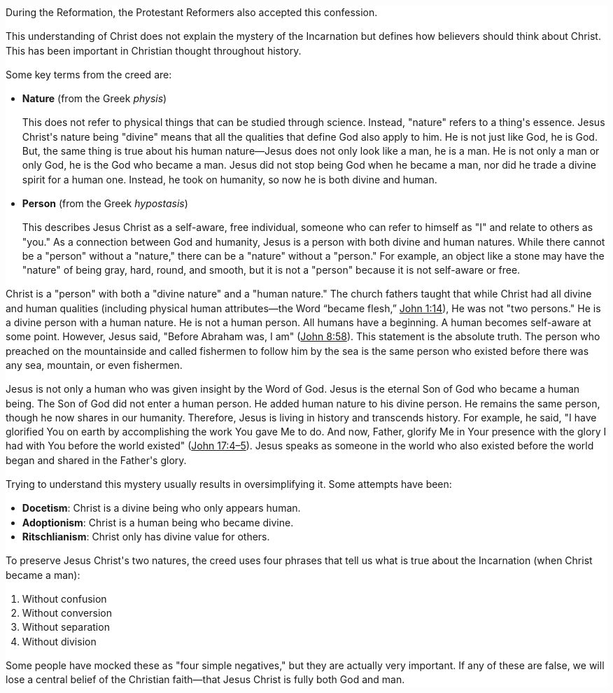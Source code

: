 During the Reformation, the Protestant Reformers also accepted this confession.

This understanding of Christ does not explain the mystery of the Incarnation but defines how believers should think about Christ. This has been important in Christian thought throughout history.

Some key terms from the creed are:

* **Nature** (from the Greek *physis*)

    This does not refer to physical things that can be studied through science. Instead, "nature" refers to a thing's essence. Jesus Christ's nature being "divine" means that all the qualities that define God also apply to him. He is not just like God, he is God. But, the same thing is true about his human nature—Jesus does not only look like a man, he is a man. He is not only a man or only God, he is the God who became a man. Jesus did not stop being God when he became a man, nor did he trade a divine spirit for a human one. Instead, he took on humanity, so now he is both divine and human.

* **Person** (from the Greek *hypostasis*)

    This describes Jesus Christ as a self\-aware, free individual, someone who can refer to himself as "I" and relate to others as "you." As a connection between God and humanity, Jesus is a person with both divine and human natures. While there cannot be a "person" without a "nature," there can be a "nature" without a "person." For example, an object like a stone may have the "nature" of being gray, hard, round, and smooth, but it is not a "person" because it is not self\-aware or free.

Christ is a "person" with both a "divine nature" and a "human nature." The church fathers taught that while Christ had all divine and human qualities (including physical human attributes—the Word “became flesh,” [John 1:14](https://ref.ly/John1:14)), He was not "two persons." He is a divine person with a human nature. He is not a human person. All humans have a beginning. A human becomes self\-aware at some point. However, Jesus said, "Before Abraham was, I am" ([John 8:58](https://ref.ly/John8:58)). This statement is the absolute truth. The person who preached on the mountainside and called fishermen to follow him by the sea is the same person who existed before there was any sea, mountain, or even fishermen.

Jesus is not only a human who was given insight by the Word of God. Jesus is the eternal Son of God who became a human being. The Son of God did not enter a human person. He added human nature to his divine person. He remains the same person, though he now shares in our humanity. Therefore, Jesus is living in history and transcends history. For example, he said, "I have glorified You on earth by accomplishing the work You gave Me to do. And now, Father, glorify Me in Your presence with the glory I had with You before the world existed" ([John 17:4–5](https://ref.ly/John17:4-John17:5)). Jesus speaks as someone in the world who also existed before the world began and shared in the Father's glory.

Trying to understand this mystery usually results in oversimplifying it. Some attempts have been: 

* **Docetism**: Christ is a divine being who only appears human.
* **Adoptionism**: Christ is a human being who became divine.
* **Ritschlianism**: Christ only has divine value for others.

To preserve Jesus Christ's two natures, the creed uses four phrases that tell us what is true about the Incarnation (when Christ became a man):

1. Without confusion
2. Without conversion
3. Without separation
4. Without division

Some people have mocked these as "four simple negatives," but they are actually very important. If any of these are false, we will lose a central belief of the Christian faith—that Jesus Christ is fully both God and man.
